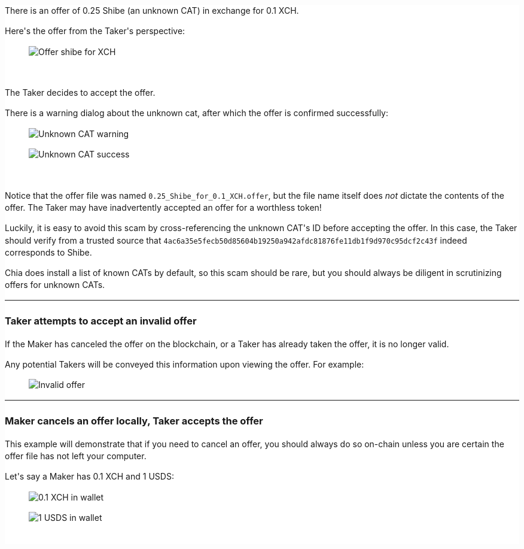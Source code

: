There is an offer of 0.25 Shibe (an unknown CAT) in exchange for 0.1 XCH.

Here's the offer from the Taker's perspective:

<figure>
<img src="/img/offers_img/gui_tutorial/issues/08_0.25_shibe_for_0.1_xch.png" alt="Offer shibe for XCH"/>
</figure>
<br/>

The Taker decides to accept the offer.

There is a warning dialog about the unknown cat, after which the offer is confirmed successfully:

<figure>
<img src="/img/offers_img/gui_tutorial/issues/09_accept_unknown_warning.png" alt="Unknown CAT warning"/>
</figure>
<figure>
<img src="/img/offers_img/gui_tutorial/issues/10_unknown_success.png" alt="Unknown CAT success"/>
</figure>
<br/>

Notice that the offer file was named `0.25_Shibe_for_0.1_XCH.offer`, but the file name itself does _not_ dictate the contents of the offer. The Taker may have inadvertently accepted an offer for a worthless token!

Luckily, it is easy to avoid this scam by cross-referencing the unknown CAT's ID before accepting the offer. In this case, the Taker should verify from a trusted source that `4ac6a35e5fecb50d85604b19250a942afdc81876fe11db1f9d970c95dcf2c43f` indeed corresponds to Shibe.

Chia does install a list of known CATs by default, so this scam should be rare, but you should always be diligent in scrutinizing offers for unknown CATs.

---

### Taker attempts to accept an invalid offer

If the Maker has canceled the offer on the blockchain, or a Taker has already taken the offer, it is no longer valid.

Any potential Takers will be conveyed this information upon viewing the offer. For example:

<figure>
<img src="/img/offers_img/gui_tutorial/issues/11_invalid_offer.png" alt="Invalid offer"/>
</figure>

---

### Maker cancels an offer locally, Taker accepts the offer

This example will demonstrate that if you need to cancel an offer, you should always do so on-chain unless you are certain the offer file has not left your computer.

Let's say a Maker has 0.1 XCH and 1 USDS:

<figure>
<img src="/img/offers_img/gui_tutorial/issues/12_0.1xch_wallet.png" alt="0.1 XCH in wallet"/>
</figure>
<figure>
<img src="/img/offers_img/gui_tutorial/issues/13_1usds_wallet.png" alt="1 USDS in wallet"/>
</figure>
<br/>
